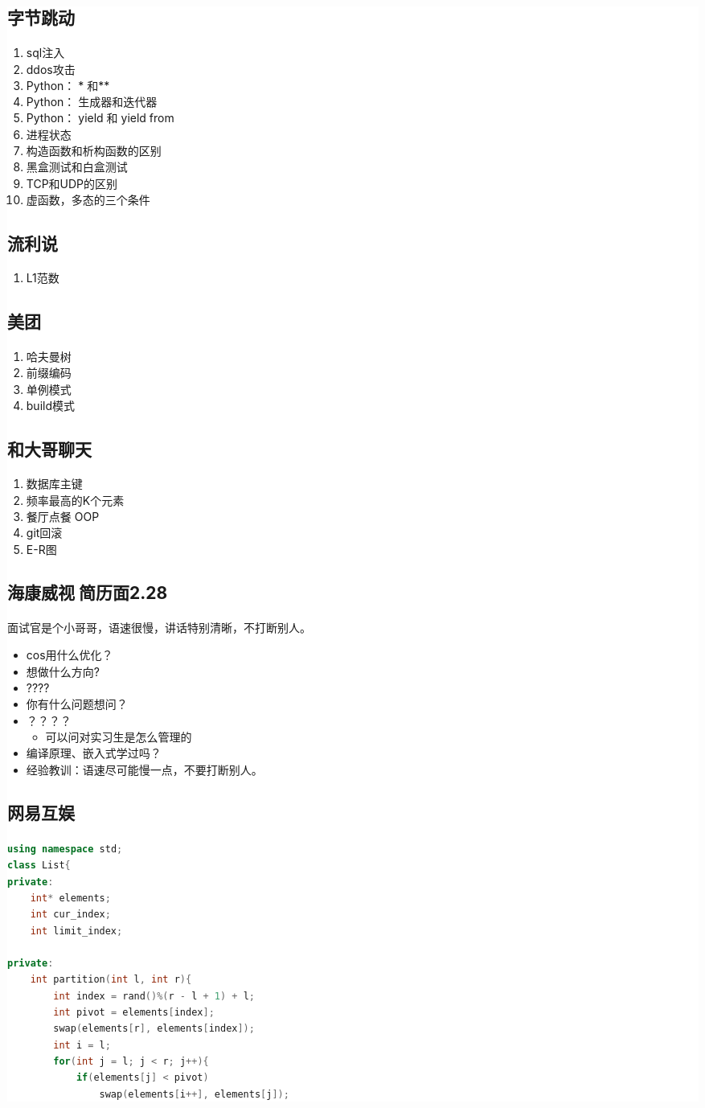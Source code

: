 
## 字节跳动
1. sql注入
2. ddos攻击
3. Python： * 和**
4. Python： 生成器和迭代器
5. Python： yield 和 yield from
6. 进程状态
7. 构造函数和析构函数的区别
8. 黑盒测试和白盒测试
9. TCP和UDP的区别 
10. 虚函数，多态的三个条件

## 流利说
1. L1范数

## 美团
1. 哈夫曼树
2. 前缀编码
3. 单例模式
4. build模式

## 和大哥聊天
1. 数据库主键
2. 频率最高的K个元素
3. 餐厅点餐 OOP
4. git回滚
5. E-R图



## 海康威视 简历面2.28
面试官是个小哥哥，语速很慢，讲话特别清晰，不打断别人。
- cos用什么优化？
- 想做什么方向?
- ????
- 你有什么问题想问？
- ？？？？
  - 可以问对实习生是怎么管理的
- 编译原理、嵌入式学过吗？
- 经验教训：语速尽可能慢一点，不要打断别人。


## 网易互娱
```c++
using namespace std;
class List{
private:
    int* elements;
    int cur_index;
    int limit_index;

private:
    int partition(int l, int r){
        int index = rand()%(r - l + 1) + l;
        int pivot = elements[index];
        swap(elements[r], elements[index]);
        int i = l;
        for(int j = l; j < r; j++){
            if(elements[j] < pivot)
                swap(elements[i++], elements[j]);
```